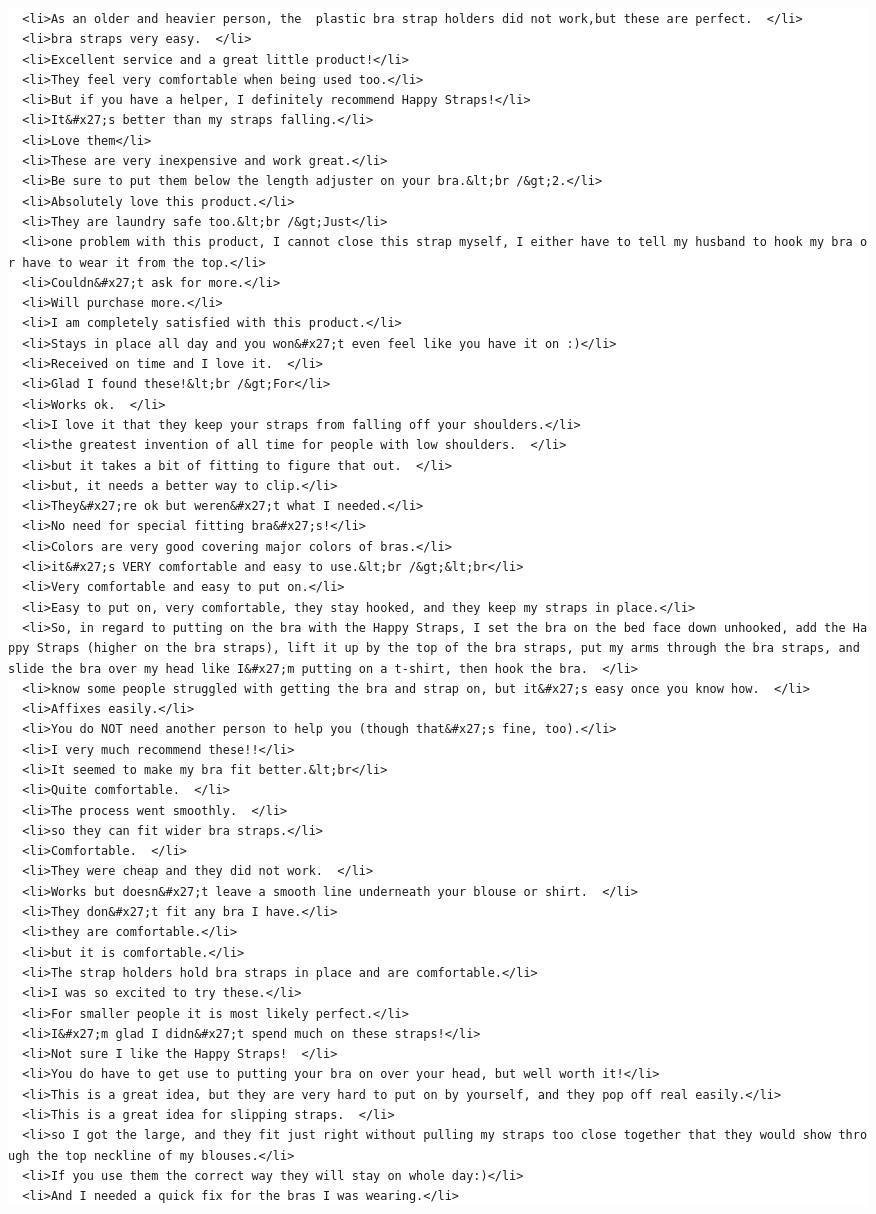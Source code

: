       <li>As an older and heavier person, the  plastic bra strap holders did not work,but these are perfect.  </li>
      <li>bra straps very easy.  </li>
      <li>Excellent service and a great little product!</li>
      <li>They feel very comfortable when being used too.</li>
      <li>But if you have a helper, I definitely recommend Happy Straps!</li>
      <li>It&#x27;s better than my straps falling.</li>
      <li>Love them</li>
      <li>These are very inexpensive and work great.</li>
      <li>Be sure to put them below the length adjuster on your bra.&lt;br /&gt;2.</li>
      <li>Absolutely love this product.</li>
      <li>They are laundry safe too.&lt;br /&gt;Just</li>
      <li>one problem with this product, I cannot close this strap myself, I either have to tell my husband to hook my bra or have to wear it from the top.</li>
      <li>Couldn&#x27;t ask for more.</li>
      <li>Will purchase more.</li>
      <li>I am completely satisfied with this product.</li>
      <li>Stays in place all day and you won&#x27;t even feel like you have it on :)</li>
      <li>Received on time and I love it.  </li>
      <li>Glad I found these!&lt;br /&gt;For</li>
      <li>Works ok.  </li>
      <li>I love it that they keep your straps from falling off your shoulders.</li>
      <li>the greatest invention of all time for people with low shoulders.  </li>
      <li>but it takes a bit of fitting to figure that out.  </li>
      <li>but, it needs a better way to clip.</li>
      <li>They&#x27;re ok but weren&#x27;t what I needed.</li>
      <li>No need for special fitting bra&#x27;s!</li>
      <li>Colors are very good covering major colors of bras.</li>
      <li>it&#x27;s VERY comfortable and easy to use.&lt;br /&gt;&lt;br</li>
      <li>Very comfortable and easy to put on.</li>
      <li>Easy to put on, very comfortable, they stay hooked, and they keep my straps in place.</li>
      <li>So, in regard to putting on the bra with the Happy Straps, I set the bra on the bed face down unhooked, add the Happy Straps (higher on the bra straps), lift it up by the top of the bra straps, put my arms through the bra straps, and slide the bra over my head like I&#x27;m putting on a t-shirt, then hook the bra.  </li>
      <li>know some people struggled with getting the bra and strap on, but it&#x27;s easy once you know how.  </li>
      <li>Affixes easily.</li>
      <li>You do NOT need another person to help you (though that&#x27;s fine, too).</li>
      <li>I very much recommend these!!</li>
      <li>It seemed to make my bra fit better.&lt;br</li>
      <li>Quite comfortable.  </li>
      <li>The process went smoothly.  </li>
      <li>so they can fit wider bra straps.</li>
      <li>Comfortable.  </li>
      <li>They were cheap and they did not work.  </li>
      <li>Works but doesn&#x27;t leave a smooth line underneath your blouse or shirt.  </li>
      <li>They don&#x27;t fit any bra I have.</li>
      <li>they are comfortable.</li>
      <li>but it is comfortable.</li>
      <li>The strap holders hold bra straps in place and are comfortable.</li>
      <li>I was so excited to try these.</li>
      <li>For smaller people it is most likely perfect.</li>
      <li>I&#x27;m glad I didn&#x27;t spend much on these straps!</li>
      <li>Not sure I like the Happy Straps!  </li>
      <li>You do have to get use to putting your bra on over your head, but well worth it!</li>
      <li>This is a great idea, but they are very hard to put on by yourself, and they pop off real easily.</li>
      <li>This is a great idea for slipping straps.  </li>
      <li>so I got the large, and they fit just right without pulling my straps too close together that they would show through the top neckline of my blouses.</li>
      <li>If you use them the correct way they will stay on whole day:)</li>
      <li>And I needed a quick fix for the bras I was wearing.</li>